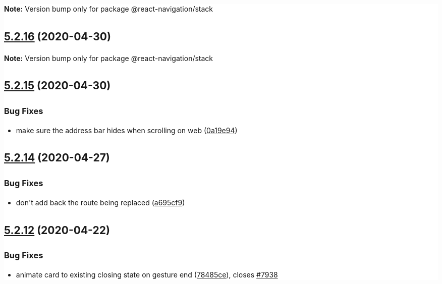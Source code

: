 **Note:** Version bump only for package @react-navigation/stack





## [5.2.16](https://github.com/react-navigation/react-navigation/tree/main/packages/stack/compare/@react-navigation/stack@5.2.15...@react-navigation/stack@5.2.16) (2020-04-30)

**Note:** Version bump only for package @react-navigation/stack





## [5.2.15](https://github.com/react-navigation/react-navigation/tree/main/packages/stack/compare/@react-navigation/stack@5.2.14...@react-navigation/stack@5.2.15) (2020-04-30)


### Bug Fixes

* make sure the address bar hides when scrolling on web ([0a19e94](https://github.com/react-navigation/react-navigation/tree/main/packages/stack/commit/0a19e94b23a4d2b5f22d1d9deb0544f586f475ee))





## [5.2.14](https://github.com/react-navigation/react-navigation/tree/main/packages/stack/compare/@react-navigation/stack@5.2.13...@react-navigation/stack@5.2.14) (2020-04-27)


### Bug Fixes

* don't add back the route being replaced ([a695cf9](https://github.com/react-navigation/react-navigation/tree/main/packages/stack/commit/a695cf9c058521ccb4a83eb206dc0da7ce100032))





## [5.2.12](https://github.com/react-navigation/react-navigation/tree/main/packages/stack/compare/@react-navigation/stack@5.2.11...@react-navigation/stack@5.2.12) (2020-04-22)


### Bug Fixes

* animate card to existing closing state on gesture end ([78485ce](https://github.com/react-navigation/react-navigation/tree/main/packages/stack/commit/78485cea6939b9ffec76e0c4b410bc426ed93402)), closes [#7938](https://github.com/react-navigation/react-navigation/tree/main/packages/stack/issues/7938)




